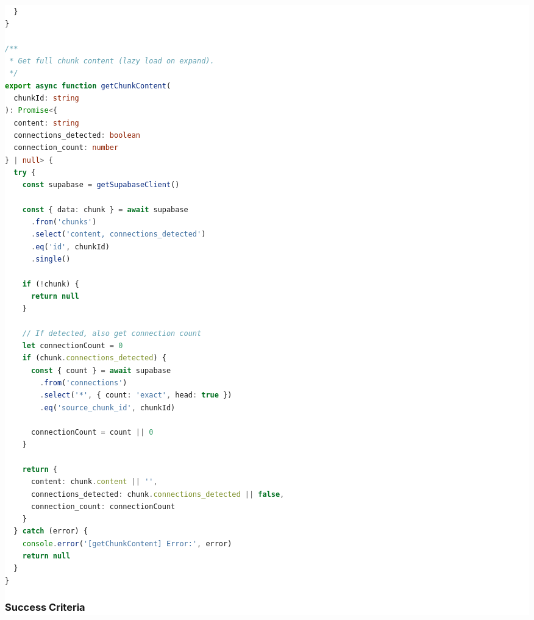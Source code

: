 ```typescript
  }
}

/**
 * Get full chunk content (lazy load on expand).
 */
export async function getChunkContent(
  chunkId: string
): Promise<{
  content: string
  connections_detected: boolean
  connection_count: number
} | null> {
  try {
    const supabase = getSupabaseClient()

    const { data: chunk } = await supabase
      .from('chunks')
      .select('content, connections_detected')
      .eq('id', chunkId)
      .single()

    if (!chunk) {
      return null
    }

    // If detected, also get connection count
    let connectionCount = 0
    if (chunk.connections_detected) {
      const { count } = await supabase
        .from('connections')
        .select('*', { count: 'exact', head: true })
        .eq('source_chunk_id', chunkId)

      connectionCount = count || 0
    }

    return {
      content: chunk.content || '',
      connections_detected: chunk.connections_detected || false,
      connection_count: connectionCount
    }
  } catch (error) {
    console.error('[getChunkContent] Error:', error)
    return null
  }
}
```

### Success Criteria
